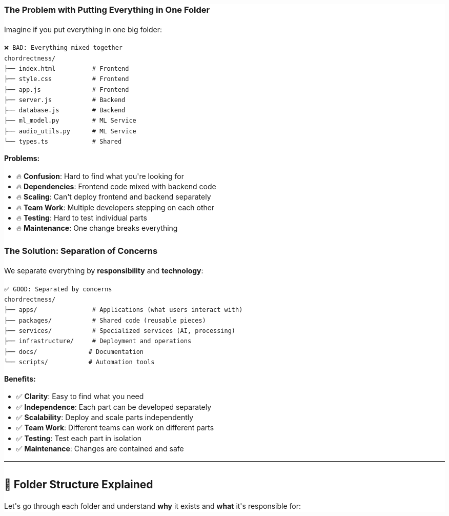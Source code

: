 ### **The Problem with Putting Everything in One Folder**

Imagine if you put everything in one big folder:

```
❌ BAD: Everything mixed together
chordrectness/
├── index.html          # Frontend
├── style.css           # Frontend
├── app.js              # Frontend
├── server.js           # Backend
├── database.js         # Backend
├── ml_model.py         # ML Service
├── audio_utils.py      # ML Service
└── types.ts            # Shared
```

**Problems:**
- 🔥 **Confusion**: Hard to find what you're looking for
- 🔥 **Dependencies**: Frontend code mixed with backend code
- 🔥 **Scaling**: Can't deploy frontend and backend separately
- 🔥 **Team Work**: Multiple developers stepping on each other
- 🔥 **Testing**: Hard to test individual parts
- 🔥 **Maintenance**: One change breaks everything

### **The Solution: Separation of Concerns**

We separate everything by **responsibility** and **technology**:

```
✅ GOOD: Separated by concerns
chordrectness/
├── apps/               # Applications (what users interact with)
├── packages/           # Shared code (reusable pieces)
├── services/           # Specialized services (AI, processing)
├── infrastructure/     # Deployment and operations
├── docs/              # Documentation
└── scripts/           # Automation tools
```

**Benefits:**
- ✅ **Clarity**: Easy to find what you need
- ✅ **Independence**: Each part can be developed separately
- ✅ **Scalability**: Deploy and scale parts independently
- ✅ **Team Work**: Different teams can work on different parts
- ✅ **Testing**: Test each part in isolation
- ✅ **Maintenance**: Changes are contained and safe

---

## 📁 **Folder Structure Explained**

Let's go through each folder and understand **why** it exists and **what** it's responsible for:
